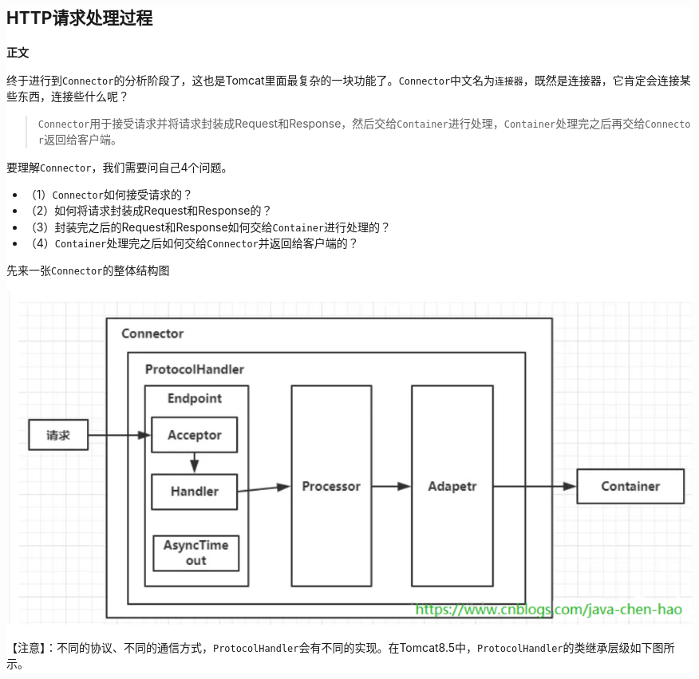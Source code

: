 ## HTTP请求处理过程

**正文**

终于进行到`Connector`的分析阶段了，这也是Tomcat里面最复杂的一块功能了。`Connector`中文名为`连接器`，既然是连接器，它肯定会连接某些东西，连接些什么呢？

> `Connector`用于接受请求并将请求封装成Request和Response，然后交给`Container`进行处理，`Container`处理完之后再交给`Connector`返回给客户端。

要理解`Connector`，我们需要问自己4个问题。

- （1）`Connector`如何接受请求的？
- （2）如何将请求封装成Request和Response的？
- （3）封装完之后的Request和Response如何交给`Container`进行处理的？
- （4）`Container`处理完之后如何交给`Connector`并返回给客户端的？

先来一张`Connector`的整体结构图

![1608100685193](assets/1608100685193.png)

【注意】：不同的协议、不同的通信方式，`ProtocolHandler`会有不同的实现。在Tomcat8.5中，`ProtocolHandler`的类继承层级如下图所示。
